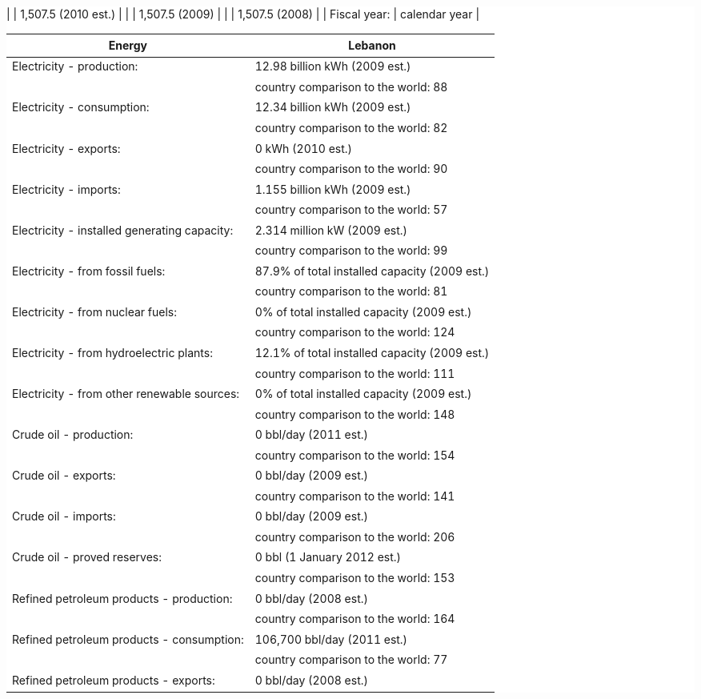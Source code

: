 | | 1,507.5 (2010 est.) |
| | 1,507.5 (2009) |
| | 1,507.5 (2008) |
| Fiscal year: | calendar year |


| Energy | Lebanon |
| --- | --- |
| Electricity - production: | 12.98 billion kWh (2009 est.) |
| | country comparison to the world: 88 |
| Electricity - consumption: | 12.34 billion kWh (2009 est.) |
| | country comparison to the world: 82 |
| Electricity - exports: | 0 kWh (2010 est.) |
| | country comparison to the world: 90 |
| Electricity - imports: | 1.155 billion kWh (2009 est.) |
| | country comparison to the world: 57 |
| Electricity - installed generating capacity: | 2.314 million kW (2009 est.) |
| | country comparison to the world: 99 |
| Electricity - from fossil fuels: | 87.9% of total installed capacity (2009 est.) |
| | country comparison to the world: 81 |
| Electricity - from nuclear fuels: | 0% of total installed capacity (2009 est.) |
| | country comparison to the world: 124 |
| Electricity - from hydroelectric plants: | 12.1% of total installed capacity (2009 est.) |
| | country comparison to the world: 111 |
| Electricity - from other renewable sources: | 0% of total installed capacity (2009 est.) |
| | country comparison to the world: 148 |
| Crude oil - production: | 0 bbl/day (2011 est.) |
| | country comparison to the world: 154 |
| Crude oil - exports: | 0 bbl/day (2009 est.) |
| | country comparison to the world: 141 |
| Crude oil - imports: | 0 bbl/day (2009 est.) |
| | country comparison to the world: 206 |
| Crude oil - proved reserves: | 0 bbl (1 January 2012 est.) |
| | country comparison to the world: 153 |
| Refined petroleum products - production: | 0 bbl/day (2008 est.) |
| | country comparison to the world: 164 |
| Refined petroleum products - consumption: | 106,700 bbl/day (2011 est.) |
| | country comparison to the world: 77 |
| Refined petroleum products - exports: | 0 bbl/day (2008 est.) |